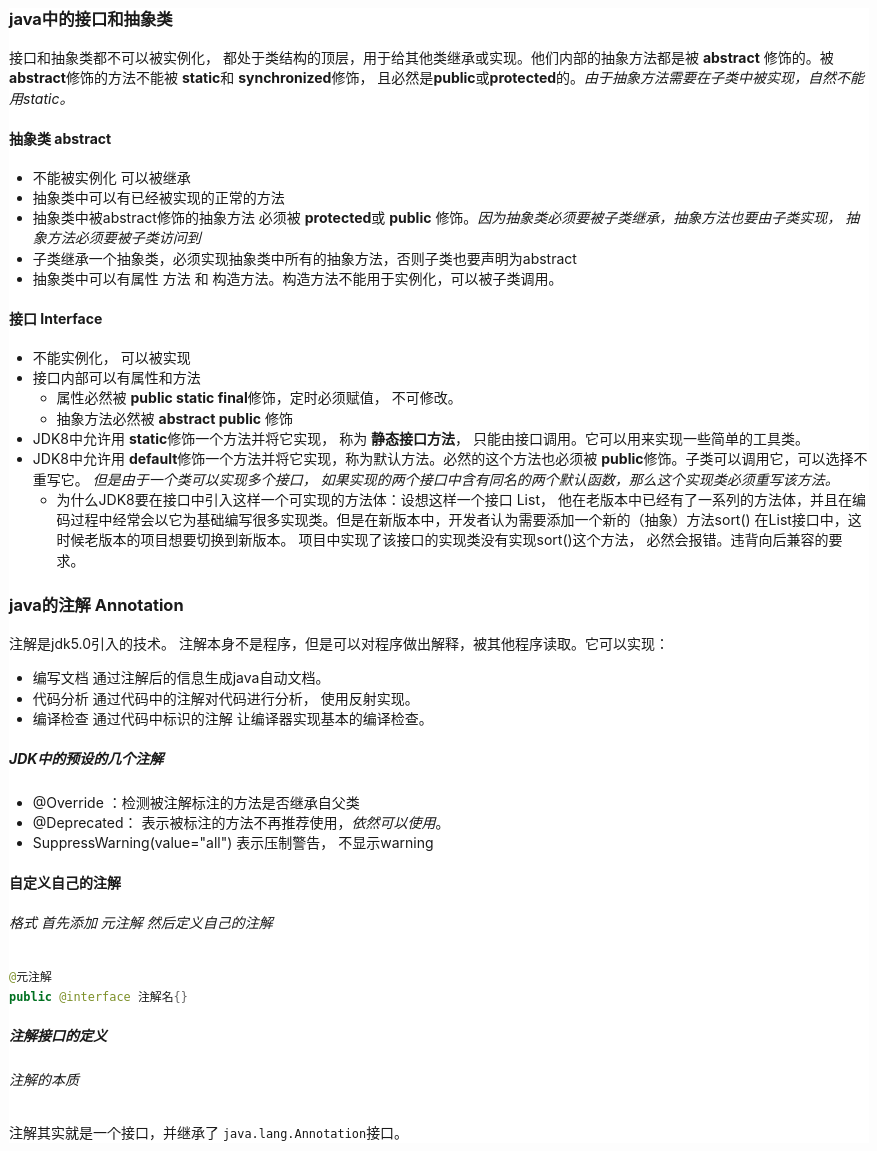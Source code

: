 ### java中的接口和抽象类

接口和抽象类都不可以被实例化， 都处于类结构的顶层，用于给其他类继承或实现。他们内部的抽象方法都是被 **abstract** 修饰的。被 **abstract**修饰的方法不能被 **static**和 **synchronized**修饰， 且必然是**public**或**protected**的。*由于抽象方法需要在子类中被实现，自然不能用static。* 

#### 抽象类 abstract

- 不能被实例化 可以被继承
- 抽象类中可以有已经被实现的正常的方法
- 抽象类中被abstract修饰的抽象方法 必须被 **protected**或 **public** 修饰。*因为抽象类必须要被子类继承，抽象方法也要由子类实现， 抽象方法必须要被子类访问到*
- 子类继承一个抽象类，必须实现抽象类中所有的抽象方法，否则子类也要声明为abstract
- 抽象类中可以有属性 方法 和 构造方法。构造方法不能用于实例化，可以被子类调用。

#### 接口 Interface

- 不能实例化， 可以被实现
- 接口内部可以有属性和方法
  - 属性必然被 **public static final**修饰，定时必须赋值， 不可修改。
  - 抽象方法必然被 **abstract public** 修饰
- JDK8中允许用 **static**修饰一个方法并将它实现， 称为 **静态接口方法**， 只能由接口调用。它可以用来实现一些简单的工具类。
- JDK8中允许用 **default**修饰一个方法并将它实现，称为默认方法。必然的这个方法也必须被 **public**修饰。子类可以调用它，可以选择不重写它。 *但是由于一个类可以实现多个接口， 如果实现的两个接口中含有同名的两个默认函数，那么这个实现类必须重写该方法。*
  - 为什么JDK8要在接口中引入这样一个可实现的方法体：设想这样一个接口 List， 他在老版本中已经有了一系列的方法体，并且在编码过程中经常会以它为基础编写很多实现类。但是在新版本中，开发者认为需要添加一个新的（抽象）方法sort() 在List接口中，这时候老版本的项目想要切换到新版本。 项目中实现了该接口的实现类没有实现sort()这个方法， 必然会报错。违背向后兼容的要求。



### java的注解 Annotation

注解是jdk5.0引入的技术。	注解本身不是程序，但是可以对程序做出解释，被其他程序读取。它可以实现：

- 编写文档 通过注解后的信息生成java自动文档。
- 代码分析  通过代码中的注解对代码进行分析， 使用反射实现。
- 编译检查  通过代码中标识的注解 让编译器实现基本的编译检查。

##### JDK中的预设的几个注解

- @Override ：检测被注解标注的方法是否继承自父类
- @Deprecated： 表示被标注的方法不再推荐使用，*依然可以使用*。
- SuppressWarning(value="all")  表示压制警告，  不显示warning

#### 自定义自己的注解

###### 格式  首先添加  元注解  然后定义自己的注解

```java
@元注解
public @interface 注解名{}
```

##### 注解接口的定义

###### 注解的本质

注解其实就是一个接口，并继承了 `java.lang.Annotation`接口。
